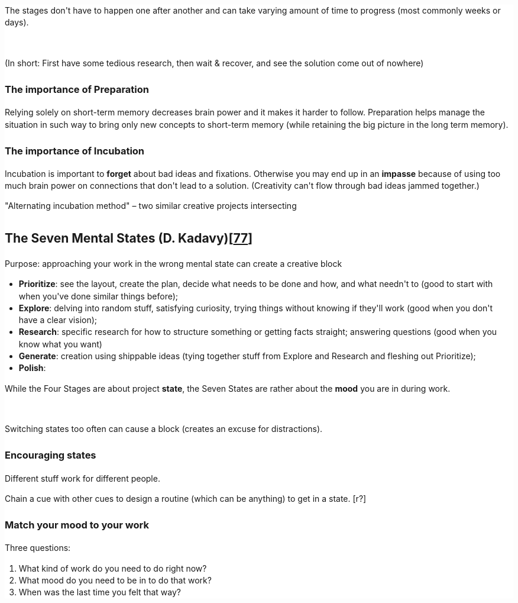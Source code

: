 The stages don't have to happen one after another and can take varying amount of time to progress (most commonly weeks or days).

<br />

(In short: First have some tedious research, then wait & recover, and see the solution come out of nowhere)

### The importance of Preparation

Relying solely on short-term memory decreases brain power and it makes it harder to follow. Preparation helps manage the situation in such way to bring only new concepts to short-term memory (while retaining the big picture in the long term memory).

### The importance of Incubation

Incubation is important to **forget** about bad ideas and fixations. Otherwise you may end up in an **impasse** because of using too much brain power on connections that don't lead to a solution. (Creativity can't flow through bad ideas jammed together.)

"Alternating incubation method" – two similar creative projects intersecting

## The Seven Mental States (D. Kadavy)[[77](#references)]

Purpose: approaching your work in the wrong mental state can create a creative block

- **Prioritize**: see the layout, create the plan, decide what needs to be done and how, and what needn't to (good to start with when you've done similar things before);
- **Explore**: delving into random stuff, satisfying curiosity, trying things without knowing if they'll work (good when you don't have a clear vision);
- **Research**: specific research for how to structure something or getting facts straight; answering questions (good when you know what you want)
- **Generate**: creation using shippable ideas (tying together stuff from Explore and Research and fleshing out Prioritize);
- **Polish**: 

While the Four Stages are about project **state**, the Seven States are rather about the **mood** you are in during work.

<br />

Switching states too often can cause a block (creates an excuse for distractions).

### Encouraging states

Different stuff work for different people.

Chain a cue with other cues to design a routine (which can be anything) to get in a state. [r?]

### Match your mood to your work

Three questions:

1. What kind of work do you need to do right now?
2. What mood do you need to be in to do that work?
3. When was the last time you felt that way?
